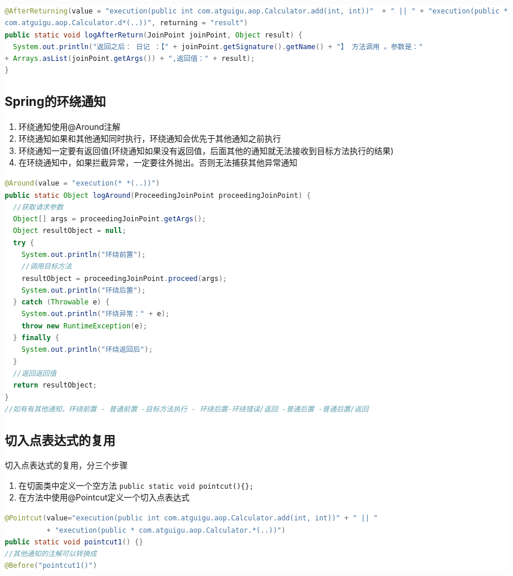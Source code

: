 ```java
@AfterReturning(value = "execution(public int com.atguigu.aop.Calculator.add(int, int))"  + " || " + "execution(public * com.atguigu.aop.Calculator.d*(..))", returning = "result")
public static void logAfterReturn(JoinPoint joinPoint, Object result) {
  System.out.println("返回之后： 日记 ：【" + joinPoint.getSignature().getName() + "】 方法调用 。参数是："
+ Arrays.asList(joinPoint.getArgs()) + ",返回值：" + result);
}
```

## Spring的环绕通知

1. 环绕通知使用@Around注解
2. 环绕通知如果和其他通知同时执行，环绕通知会优先于其他通知之前执行
3. 环绕通知一定要有返回值(环绕通知如果没有返回值，后面其他的通知就无法接收到目标方法执行的结果)
4. 在环绕通知中，如果拦截异常，一定要往外抛出。否则无法捕获其他异常通知

```java
@Around(value = "execution(* *(..))")
public static Object logAround(ProceedingJoinPoint proceedingJoinPoint) {
  //获取请求参数
  Object[] args = proceedingJoinPoint.getArgs();
  Object resultObject = null;
  try {
    System.out.println("环绕前置");
    //调用目标方法
    resultObject = proceedingJoinPoint.proceed(args);
    System.out.println("环绕后置");
  } catch (Throwable e) {
    System.out.println("环绕异常：" + e);
    throw new RuntimeException(e);
  } finally {
    System.out.println("环绕返回后");
  }
  //返回返回值
  return resultObject;
}
//如有有其他通知，环绕前置 - 普通前置 -目标方法执行 - 环绕后置-环绕错误/返回 -普通后置 -普通后置/返回
```

## 切入点表达式的复用

切入点表达式的复用，分三个步骤

1. 在切面类中定义一个空方法
   `public static void pointcut(){};`
2. 在方法中使用@Pointcut定义一个切入点表达式

```java
@Pointcut(value="execution(public int com.atguigu.aop.Calculator.add(int, int))" + " || "
          + "execution(public * com.atguigu.aop.Calculator.*(..))")
public static void pointcut1() {}
//其他通知的注解可以转换成
@Before("pointcut1()")
```
